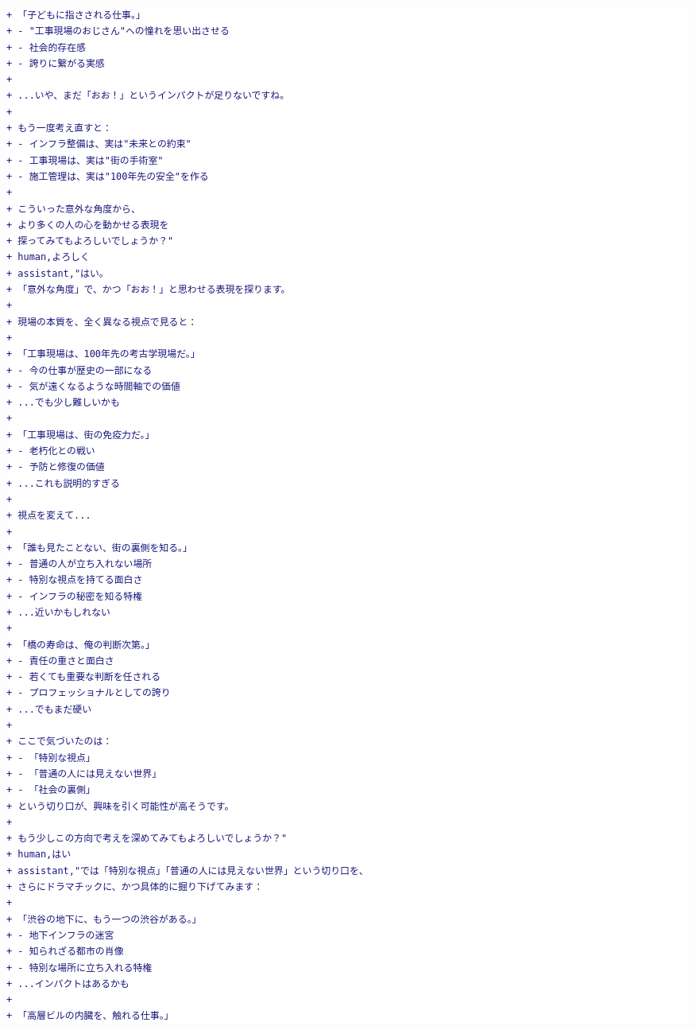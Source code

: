 ```diff
+ 「子どもに指さされる仕事。」
+ - "工事現場のおじさん"への憧れを思い出させる
+ - 社会的存在感
+ - 誇りに繋がる実感
+ 
+ ...いや、まだ「おお！」というインパクトが足りないですね。
+ 
+ もう一度考え直すと：
+ - インフラ整備は、実は"未来との約束"
+ - 工事現場は、実は"街の手術室"
+ - 施工管理は、実は"100年先の安全"を作る
+ 
+ こういった意外な角度から、
+ より多くの人の心を動かせる表現を
+ 探ってみてもよろしいでしょうか？"
+ human,よろしく
+ assistant,"はい。
+ 「意外な角度」で、かつ「おお！」と思わせる表現を探ります。
+ 
+ 現場の本質を、全く異なる視点で見ると：
+ 
+ 「工事現場は、100年先の考古学現場だ。」
+ - 今の仕事が歴史の一部になる
+ - 気が遠くなるような時間軸での価値
+ ...でも少し難しいかも
+ 
+ 「工事現場は、街の免疫力だ。」
+ - 老朽化との戦い
+ - 予防と修復の価値
+ ...これも説明的すぎる
+ 
+ 視点を変えて...
+ 
+ 「誰も見たことない、街の裏側を知る。」
+ - 普通の人が立ち入れない場所
+ - 特別な視点を持てる面白さ
+ - インフラの秘密を知る特権
+ ...近いかもしれない
+ 
+ 「橋の寿命は、俺の判断次第。」
+ - 責任の重さと面白さ
+ - 若くても重要な判断を任される
+ - プロフェッショナルとしての誇り
+ ...でもまだ硬い
+ 
+ ここで気づいたのは：
+ - 「特別な視点」
+ - 「普通の人には見えない世界」
+ - 「社会の裏側」
+ という切り口が、興味を引く可能性が高そうです。
+ 
+ もう少しこの方向で考えを深めてみてもよろしいでしょうか？"
+ human,はい
+ assistant,"では「特別な視点」「普通の人には見えない世界」という切り口を、
+ さらにドラマチックに、かつ具体的に掘り下げてみます：
+ 
+ 「渋谷の地下に、もう一つの渋谷がある。」
+ - 地下インフラの迷宮
+ - 知られざる都市の肖像
+ - 特別な場所に立ち入れる特権
+ ...インパクトはあるかも
+ 
+ 「高層ビルの内臓を、触れる仕事。」
```
